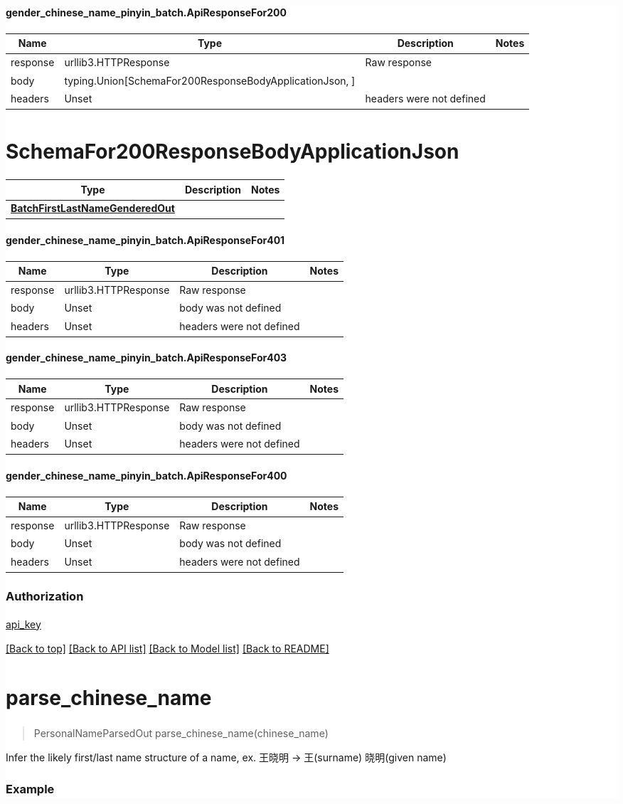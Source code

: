 #### gender_chinese_name_pinyin_batch.ApiResponseFor200
Name | Type | Description  | Notes
------------- | ------------- | ------------- | -------------
response | urllib3.HTTPResponse | Raw response |
body | typing.Union[SchemaFor200ResponseBodyApplicationJson, ] |  |
headers | Unset | headers were not defined |

# SchemaFor200ResponseBodyApplicationJson
Type | Description  | Notes
------------- | ------------- | -------------
[**BatchFirstLastNameGenderedOut**](../../models/BatchFirstLastNameGenderedOut.md) |  | 


#### gender_chinese_name_pinyin_batch.ApiResponseFor401
Name | Type | Description  | Notes
------------- | ------------- | ------------- | -------------
response | urllib3.HTTPResponse | Raw response |
body | Unset | body was not defined |
headers | Unset | headers were not defined |

#### gender_chinese_name_pinyin_batch.ApiResponseFor403
Name | Type | Description  | Notes
------------- | ------------- | ------------- | -------------
response | urllib3.HTTPResponse | Raw response |
body | Unset | body was not defined |
headers | Unset | headers were not defined |

#### gender_chinese_name_pinyin_batch.ApiResponseFor400
Name | Type | Description  | Notes
------------- | ------------- | ------------- | -------------
response | urllib3.HTTPResponse | Raw response |
body | Unset | body was not defined |
headers | Unset | headers were not defined |

### Authorization

[api_key](../../../README.md#api_key)

[[Back to top]](#__pageTop) [[Back to API list]](../../../README.md#documentation-for-api-endpoints) [[Back to Model list]](../../../README.md#documentation-for-models) [[Back to README]](../../../README.md)

# **parse_chinese_name**
<a id="parse_chinese_name"></a>
> PersonalNameParsedOut parse_chinese_name(chinese_name)

Infer the likely first/last name structure of a name, ex. 王晓明 -> 王(surname) 晓明(given name)

### Example
